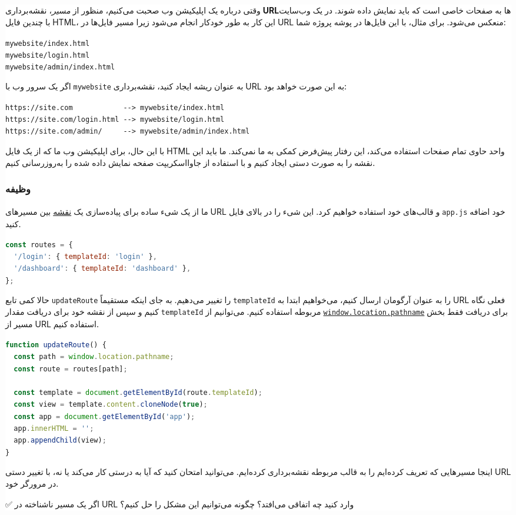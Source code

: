 وقتی درباره یک اپلیکیشن وب صحبت می‌کنیم، منظور از *مسیر*، نقشه‌برداری **URL**ها به صفحات خاصی است که باید نمایش داده شوند. در یک وب‌سایت با چندین فایل HTML، این کار به طور خودکار انجام می‌شود زیرا مسیر فایل‌ها در URL منعکس می‌شود. برای مثال، با این فایل‌ها در پوشه پروژه شما:

```
mywebsite/index.html
mywebsite/login.html
mywebsite/admin/index.html
```

اگر یک سرور وب با `mywebsite` به عنوان ریشه ایجاد کنید، نقشه‌برداری URL به این صورت خواهد بود:

```
https://site.com            --> mywebsite/index.html
https://site.com/login.html --> mywebsite/login.html
https://site.com/admin/     --> mywebsite/admin/index.html
```

با این حال، برای اپلیکیشن وب ما که از یک فایل HTML واحد حاوی تمام صفحات استفاده می‌کند، این رفتار پیش‌فرض کمکی به ما نمی‌کند. ما باید این نقشه را به صورت دستی ایجاد کنیم و با استفاده از جاوااسکریپت صفحه نمایش داده شده را به‌روزرسانی کنیم.

### وظیفه

ما از یک شیء ساده برای پیاده‌سازی یک [نقشه](https://en.wikipedia.org/wiki/Associative_array) بین مسیرهای URL و قالب‌های خود استفاده خواهیم کرد. این شیء را در بالای فایل `app.js` خود اضافه کنید.

```js
const routes = {
  '/login': { templateId: 'login' },
  '/dashboard': { templateId: 'dashboard' },
};
```

حالا کمی تابع `updateRoute` را تغییر می‌دهیم. به جای اینکه مستقیماً `templateId` را به عنوان آرگومان ارسال کنیم، می‌خواهیم ابتدا به URL فعلی نگاه کنیم و سپس از نقشه خود برای دریافت مقدار `templateId` مربوطه استفاده کنیم. می‌توانیم از [`window.location.pathname`](https://developer.mozilla.org/docs/Web/API/Location/pathname) برای دریافت فقط بخش مسیر از URL استفاده کنیم.

```js
function updateRoute() {
  const path = window.location.pathname;
  const route = routes[path];

  const template = document.getElementById(route.templateId);
  const view = template.content.cloneNode(true);
  const app = document.getElementById('app');
  app.innerHTML = '';
  app.appendChild(view);
}
```

اینجا مسیرهایی که تعریف کرده‌ایم را به قالب مربوطه نقشه‌برداری کرده‌ایم. می‌توانید امتحان کنید که آیا به درستی کار می‌کند یا نه، با تغییر دستی URL در مرورگر خود.

✅ اگر یک مسیر ناشناخته در URL وارد کنید چه اتفاقی می‌افتد؟ چگونه می‌توانیم این مشکل را حل کنیم؟

